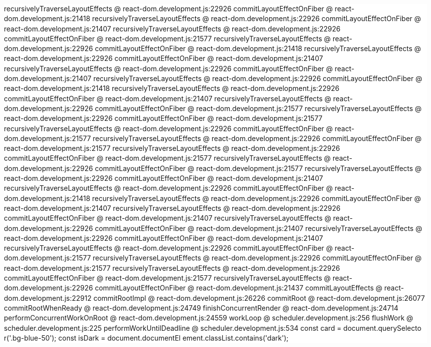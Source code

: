   recursivelyTraverseLayoutEffects @ react-dom.development.js:22926
  commitLayoutEffectOnFiber @ react-dom.development.js:21418
  recursivelyTraverseLayoutEffects @ react-dom.development.js:22926
  commitLayoutEffectOnFiber @ react-dom.development.js:21407
  recursivelyTraverseLayoutEffects @ react-dom.development.js:22926
  commitLayoutEffectOnFiber @ react-dom.development.js:21577
  recursivelyTraverseLayoutEffects @ react-dom.development.js:22926
  commitLayoutEffectOnFiber @ react-dom.development.js:21418
  recursivelyTraverseLayoutEffects @ react-dom.development.js:22926
  commitLayoutEffectOnFiber @ react-dom.development.js:21407
  recursivelyTraverseLayoutEffects @ react-dom.development.js:22926
  commitLayoutEffectOnFiber @ react-dom.development.js:21407
  recursivelyTraverseLayoutEffects @ react-dom.development.js:22926
  commitLayoutEffectOnFiber @ react-dom.development.js:21418
  recursivelyTraverseLayoutEffects @ react-dom.development.js:22926
  commitLayoutEffectOnFiber @ react-dom.development.js:21407
  recursivelyTraverseLayoutEffects @ react-dom.development.js:22926
  commitLayoutEffectOnFiber @ react-dom.development.js:21577
  recursivelyTraverseLayoutEffects @ react-dom.development.js:22926
  commitLayoutEffectOnFiber @ react-dom.development.js:21577
  recursivelyTraverseLayoutEffects @ react-dom.development.js:22926
  commitLayoutEffectOnFiber @ react-dom.development.js:21577
  recursivelyTraverseLayoutEffects @ react-dom.development.js:22926
  commitLayoutEffectOnFiber @ react-dom.development.js:21577
  recursivelyTraverseLayoutEffects @ react-dom.development.js:22926
  commitLayoutEffectOnFiber @ react-dom.development.js:21577
  recursivelyTraverseLayoutEffects @ react-dom.development.js:22926
  commitLayoutEffectOnFiber @ react-dom.development.js:21577
  recursivelyTraverseLayoutEffects @ react-dom.development.js:22926
  commitLayoutEffectOnFiber @ react-dom.development.js:21407
  recursivelyTraverseLayoutEffects @ react-dom.development.js:22926
  commitLayoutEffectOnFiber @ react-dom.development.js:21418
  recursivelyTraverseLayoutEffects @ react-dom.development.js:22926
  commitLayoutEffectOnFiber @ react-dom.development.js:21407
  recursivelyTraverseLayoutEffects @ react-dom.development.js:22926
  commitLayoutEffectOnFiber @ react-dom.development.js:21407
  recursivelyTraverseLayoutEffects @ react-dom.development.js:22926
  commitLayoutEffectOnFiber @ react-dom.development.js:21407
  recursivelyTraverseLayoutEffects @ react-dom.development.js:22926
  commitLayoutEffectOnFiber @ react-dom.development.js:21407
  recursivelyTraverseLayoutEffects @ react-dom.development.js:22926
  commitLayoutEffectOnFiber @ react-dom.development.js:21577
  recursivelyTraverseLayoutEffects @ react-dom.development.js:22926
  commitLayoutEffectOnFiber @ react-dom.development.js:21577
  recursivelyTraverseLayoutEffects @ react-dom.development.js:22926
  commitLayoutEffectOnFiber @ react-dom.development.js:21577
  recursivelyTraverseLayoutEffects @ react-dom.development.js:22926
  commitLayoutEffectOnFiber @ react-dom.development.js:21437
  commitLayoutEffects @ react-dom.development.js:22912
  commitRootImpl @ react-dom.development.js:26226
  commitRoot @ react-dom.development.js:26077
  commitRootWhenReady @ react-dom.development.js:24749
  finishConcurrentRender @ react-dom.development.js:24714
  performConcurrentWorkOnRoot @ react-dom.development.js:24559
  workLoop @ scheduler.development.js:256
  flushWork @ scheduler.development.js:225
  performWorkUntilDeadline @ scheduler.development.js:534
  const card = document.querySelecto
    r('.bg-blue-50');
    const isDark = document.documentEl
    ement.classList.contains('dark');
